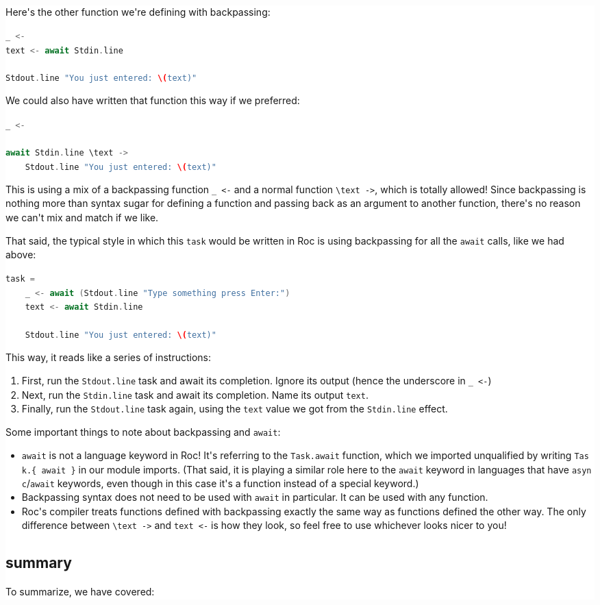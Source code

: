 Here's the other function we're defining with backpassing:

```swift
_ <-
text <- await Stdin.line

Stdout.line "You just entered: \(text)"
```

We could also have written that function this way if we preferred:

```swift
_ <-

await Stdin.line \text ->
    Stdout.line "You just entered: \(text)"
```

This is using a mix of a backpassing function `_ <-` and a normal function `\text ->`,
which is totally allowed! Since backpassing is nothing more than syntax sugar for
defining a function and passing back as an argument to another function, there's no
reason we can't mix and match if we like.

That said, the typical style in which this `task` would be written in Roc is using
backpassing for all the `await` calls, like we had above:

```swift
task =
    _ <- await (Stdout.line "Type something press Enter:")
    text <- await Stdin.line

    Stdout.line "You just entered: \(text)"
```

This way, it reads like a series of instructions:

1. First, run the `Stdout.line` task and await its completion. Ignore its output (hence the underscore in `_ <-`)
2. Next, run the `Stdin.line` task and await its completion. Name its output `text`.
3. Finally, run the `Stdout.line` task again, using the `text` value we got from the `Stdin.line` effect.

Some important things to note about backpassing and `await`:

- `await` is not a language keyword in Roc! It's referring to the `Task.await` function, which we imported unqualified by writing `Task.{ await }` in our module imports. (That said, it is playing a similar role here to the `await` keyword in languages that have `async`/`await` keywords, even though in this case it's a function instead of a special keyword.)
- Backpassing syntax does not need to be used with `await` in particular. It can be used with any function.
- Roc's compiler treats functions defined with backpassing exactly the same way as functions defined the other way. The only difference between `\text ->` and `text <-` is how they look, so feel free to use whichever looks nicer to you!

## summary

To summarize, we have covered:
